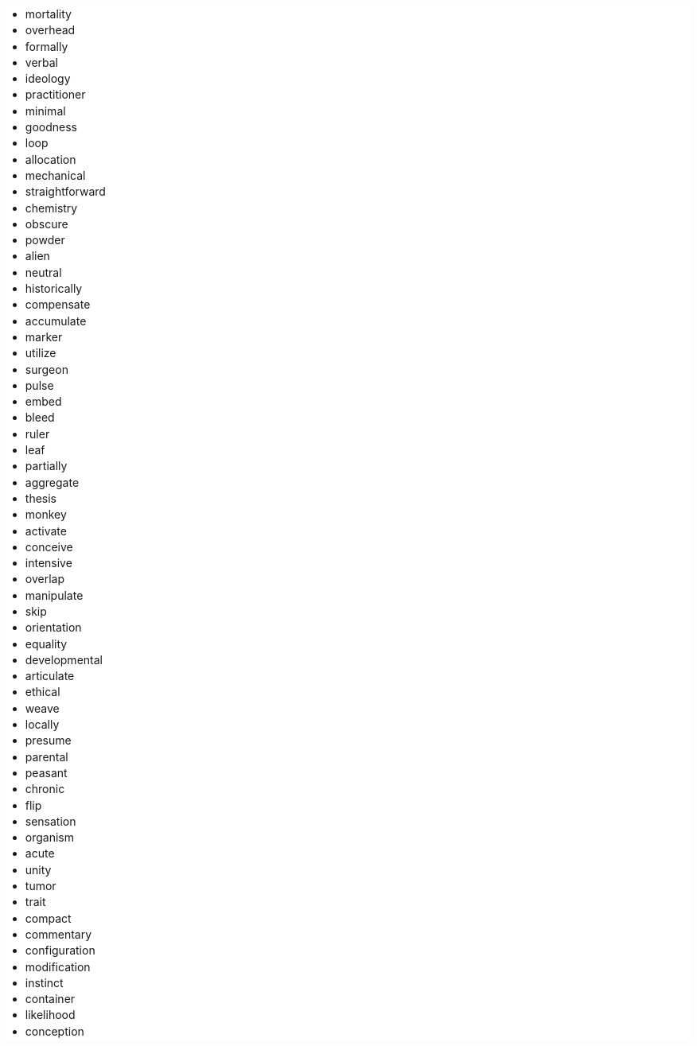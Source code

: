 - mortality
- overhead
- formally
- verbal
- ideology
- practitioner
- minimal
- goodness
- loop
- allocation
- mechanical
- straightforward
- chemistry
- obscure
- powder
- alien
- neutral
- historically
- compensate
- accumulate
- marker
- utilize
- surgeon
- pulse
- embed
- bleed
- ruler
- leaf
- partially
- aggregate
- thesis
- monkey
- activate
- conceive
- intensive
- overlap
- manipulate
- skip
- orientation
- equality
- developmental
- articulate
- ethical
- weave
- locally
- presume
- parental
- peasant
- chronic
- flip
- sensation
- organism
- acute
- unity
- tumor
- trait
- compact
- commentary
- configuration
- modification
- instinct
- container
- likelihood
- conception